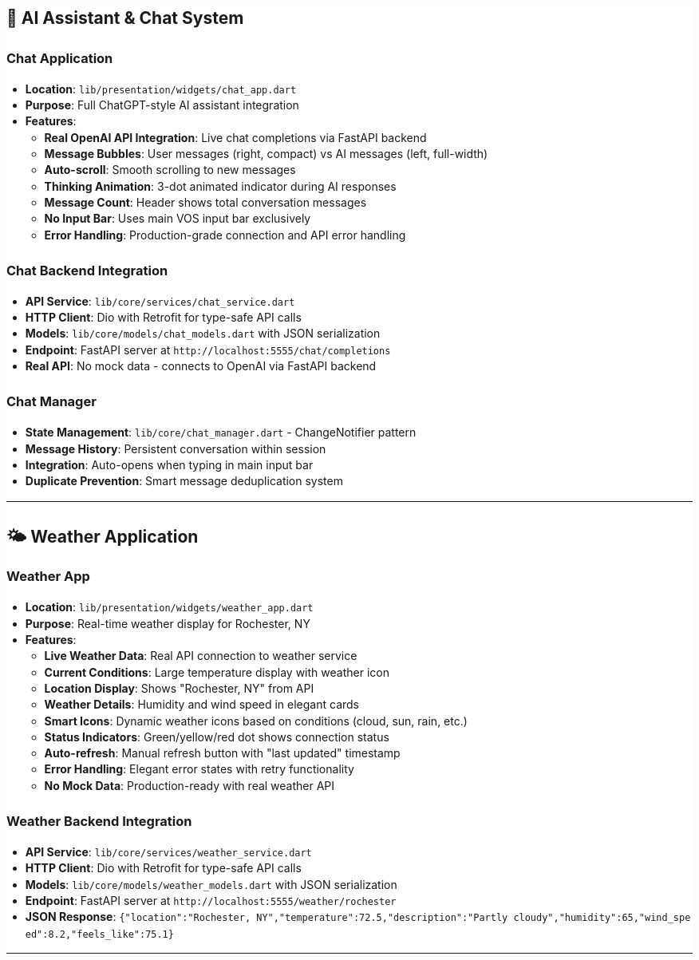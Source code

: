 
## 💬 AI Assistant & Chat System

### Chat Application
- **Location**: `lib/presentation/widgets/chat_app.dart`
- **Purpose**: Full ChatGPT-style AI assistant integration
- **Features**:
  - **Real OpenAI API Integration**: Live chat completions via FastAPI backend
  - **Message Bubbles**: User messages (right, compact) vs AI messages (left, full-width)
  - **Auto-scroll**: Smooth scrolling to new messages
  - **Thinking Animation**: 3-dot animated indicator during AI responses
  - **Message Count**: Header shows total conversation messages
  - **No Input Bar**: Uses main VOS input bar exclusively
  - **Error Handling**: Production-grade connection and API error handling

### Chat Backend Integration
- **API Service**: `lib/core/services/chat_service.dart`
- **HTTP Client**: Dio with Retrofit for type-safe API calls
- **Models**: `lib/core/models/chat_models.dart` with JSON serialization
- **Endpoint**: FastAPI server at `http://localhost:5555/chat/completions`
- **Real API**: No mock data - connects to OpenAI via FastAPI backend

### Chat Manager
- **State Management**: `lib/core/chat_manager.dart` - ChangeNotifier pattern
- **Message History**: Persistent conversation within session
- **Integration**: Auto-opens when typing in main input bar
- **Duplicate Prevention**: Smart message deduplication system

---

## 🌤️ Weather Application

### Weather App
- **Location**: `lib/presentation/widgets/weather_app.dart`
- **Purpose**: Real-time weather display for Rochester, NY
- **Features**:
  - **Live Weather Data**: Real API connection to weather service
  - **Current Conditions**: Large temperature display with weather icon
  - **Location Display**: Shows "Rochester, NY" from API
  - **Weather Details**: Humidity and wind speed in elegant cards
  - **Smart Icons**: Dynamic weather icons based on conditions (cloud, sun, rain, etc.)
  - **Status Indicators**: Green/yellow/red dot shows connection status
  - **Auto-refresh**: Manual refresh button with "last updated" timestamp
  - **Error Handling**: Elegant error states with retry functionality
  - **No Mock Data**: Production-ready with real weather API

### Weather Backend Integration
- **API Service**: `lib/core/services/weather_service.dart`
- **HTTP Client**: Dio with Retrofit for type-safe API calls
- **Models**: `lib/core/models/weather_models.dart` with JSON serialization
- **Endpoint**: FastAPI server at `http://localhost:5555/weather/rochester`
- **JSON Response**: `{"location":"Rochester, NY","temperature":72.5,"description":"Partly cloudy","humidity":65,"wind_speed":8.2,"feels_like":75.1}`

---